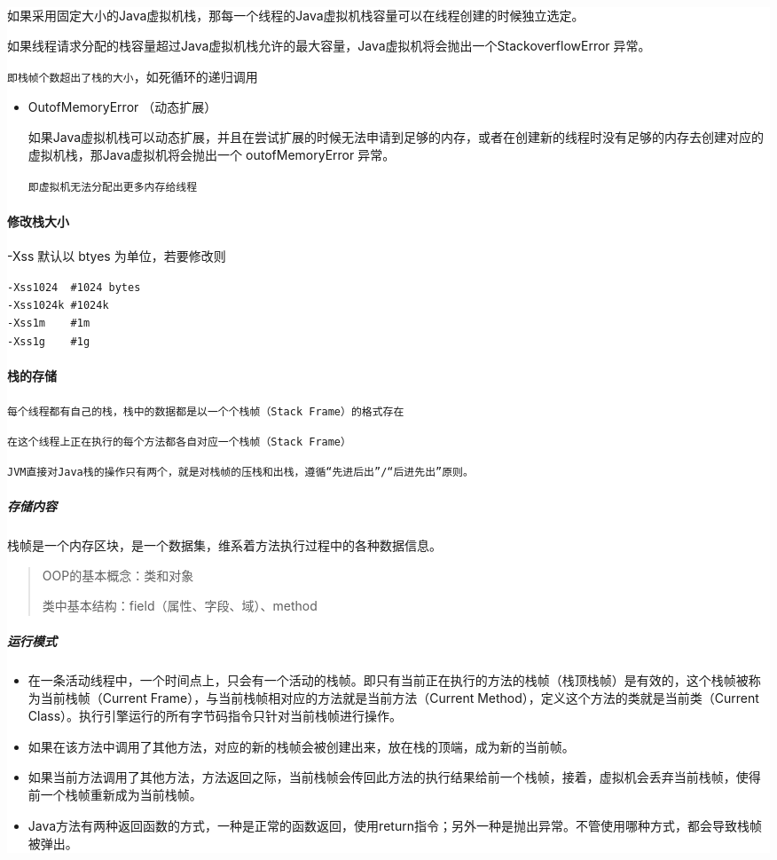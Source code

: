   如果采用固定大小的Java虚拟机栈，那每一个线程的Java虚拟机栈容量可以在线程创建的时候独立选定。

  如果线程请求分配的栈容量超过Java虚拟机栈允许的最大容量，Java虚拟机将会抛出一个StackoverflowError 异常。

  `即栈帧个数超出了栈的大小`，如死循环的递归调用

- OutofMemoryError （动态扩展）

  如果Java虚拟机栈可以动态扩展，并且在尝试扩展的时候无法申请到足够的内存，或者在创建新的线程时没有足够的内存去创建对应的虚拟机栈，那Java虚拟机将会抛出一个 outofMemoryError 异常。

  `即虚拟机无法分配出更多内存给线程`



#### 修改栈大小

-Xss 默认以 btyes 为单位，若要修改则

```
-Xss1024  #1024 bytes
-Xss1024k #1024k
-Xss1m    #1m
-Xss1g    #1g
```



#### 栈的存储

`每个线程都有自己的栈，栈中的数据都是以一个个栈帧（Stack Frame）的格式存在`

`在这个线程上正在执行的每个方法都各自对应一个栈帧（Stack Frame）`

`JVM直接对Java栈的操作只有两个，就是对栈帧的压栈和出栈，遵循“先进后出”/“后进先出”原则。`



##### 存储内容

栈帧是一个内存区块，是一个数据集，维系着方法执行过程中的各种数据信息。

> OOP的基本概念：类和对象
>
> 类中基本结构：field（属性、字段、域）、method



##### 运行模式

- 在一条活动线程中，一个时间点上，只会有一个活动的栈帧。即只有当前正在执行的方法的栈帧（栈顶栈帧）是有效的，这个栈帧被称为当前栈帧（Current Frame），与当前栈帧相对应的方法就是当前方法（Current Method），定义这个方法的类就是当前类（Current Class）。执行引擎运行的所有字节码指令只针对当前栈帧进行操作。

- 如果在该方法中调用了其他方法，对应的新的栈帧会被创建出来，放在栈的顶端，成为新的当前帧。

- 如果当前方法调用了其他方法，方法返回之际，当前栈帧会传回此方法的执行结果给前一个栈帧，接着，虚拟机会丢弃当前栈帧，使得前一个栈帧重新成为当前栈帧。

- Java方法有两种返回函数的方式，一种是正常的函数返回，使用return指令；另外一种是抛出异常。不管使用哪种方式，都会导致栈帧被弹出。
